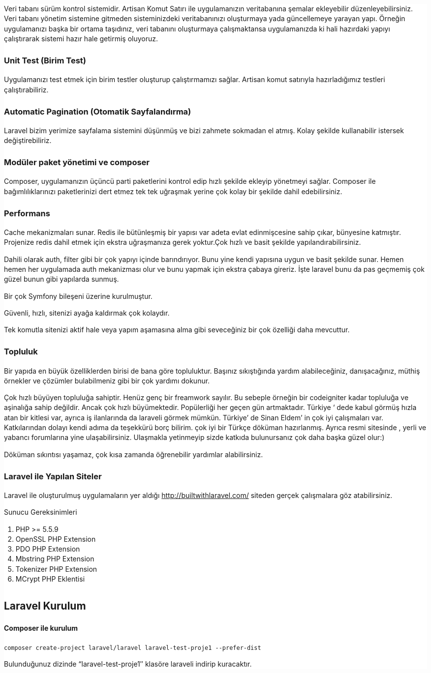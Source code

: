 Veri tabanı sürüm kontrol sistemidir. Artisan Komut Satırı ile uygulamanızın veritabanına şemalar ekleyebilir düzenleyebilirsiniz. Veri tabanı yönetim sistemine gitmeden sisteminizdeki veritabanınızı oluşturmaya yada güncellemeye yarayan yapı. Örneğin uygulamanızı başka bir ortama taşıdınız, veri tabanını oluşturmaya çalışmaktansa uygulamanızda ki hali hazırdaki yapıyı çalıştırarak sistemi hazır hale getirmiş oluyoruz.
<h3>Unit Test (Birim Test)</h3>
Uygulamanızı test etmek için birim testler oluşturup çalıştırmamızı sağlar. Artisan komut satırıyla hazırladığımız testleri çalıştırabiliriz.
<h3>Automatic Pagination (Otomatik Sayfalandırma)</h3>
Laravel bizim yerimize sayfalama sistemini düşünmüş ve bizi zahmete sokmadan el atmış. Kolay şekilde kullanabilir istersek değiştirebiliriz.
<h3>Modüler paket yönetimi ve composer</h3>
Composer, uygulamanızın üçüncü parti paketlerini kontrol edip hızlı şekilde ekleyip yönetmeyi sağlar. Composer ile bağımlılıklarınızı paketlerinizi dert etmez tek tek uğraşmak yerine çok kolay bir şekilde dahil edebilirsiniz.
<h3>Performans</h3>
Cache mekanizmaları sunar. Redis ile bütünleşmiş bir yapısı var adeta evlat edinmişcesine sahip çıkar, bünyesine katmıştır. Projenize redis dahil etmek için ekstra uğraşmanıza gerek yoktur.Çok hızlı ve basit şekilde yapılandırabilirsiniz.

Dahili olarak auth, filter gibi bir çok yapıyı içinde barındırıyor. Bunu yine kendi yapısına uygun ve basit şekilde sunar. Hemen hemen her uygulamada auth mekanizması olur ve bunu yapmak için ekstra çabaya gireriz. İşte laravel bunu da pas geçmemiş çok güzel bunun gibi yapılarda sunmuş.

Bir çok Symfony bileşeni üzerine kurulmuştur.

Güvenli, hızlı, sitenizi ayağa kaldırmak çok kolaydır.

Tek komutla sitenizi aktif hale veya yapım aşamasına alma gibi seveceğiniz bir çok özelliği daha mevcuttur.
<h3>Topluluk</h3>
Bir yapıda en büyük özelliklerden birisi de bana göre topluluktur. Başınız sıkıştığında yardım alabileceğiniz, danışacağınız, müthiş örnekler ve çözümler bulabilmeniz gibi bir çok yardımı dokunur.

Çok hızlı büyüyen topluluğa sahiptir. Henüz genç bir freamwork sayılır. Bu sebeple örneğin bir codeigniter kadar topluluğa ve aşinalığa sahip değildir. Ancak çok hızlı büyümektedir. Popülerliği her geçen gün artmaktadır. Türkiye ‘ dede kabul görmüş hızla atan bir kitlesi var, ayrıca iş ilanlarında da laraveli görmek mümkün. Türkiye’ de Sinan Eldem’ in çok iyi çalışmaları var. Katkılarından dolayı kendi adıma da teşekkürü borç bilirim. çok iyi bir Türkçe döküman hazırlanmış. Ayrıca resmi sitesinde , yerli ve yabancı forumlarına yine ulaşabilirsiniz. Ulaşmakla yetinmeyip sizde katkıda bulunursanız çok daha başka güzel olur:)

Döküman sıkıntısı yaşamaz, çok kısa zamanda öğrenebilir yardımlar alabilirsiniz.
<h3>Laravel ile Yapılan Siteler</h3>
Laravel ile oluşturulmuş uygulamaların yer aldığı <a href="http://builtwithlaravel.com/">http://builtwithlaravel.com/</a> siteden gerçek çalışmalara göz atabilirsiniz.

Sunucu Gereksinimleri
<ol>
 	<li>PHP &gt;= 5.5.9</li>
 	<li>OpenSSL PHP Extension</li>
 	<li>PDO PHP Extension</li>
 	<li>Mbstring PHP Extension</li>
 	<li>Tokenizer PHP Extension</li>
 	<li>MCrypt PHP Eklentisi</li>
</ol>
<h2>Laravel Kurulum</h2>
<h4>Composer ile kurulum</h4>
<pre class="command-line" data-host="trkodlama" data-user="root"><code class="language-bash">composer create-project laravel/laravel laravel-test-proje1 --prefer-dist</code></pre>
Bulunduğunuz dizinde “laravel-test-proje1″ klasöre laraveli indirip kuracaktır.
